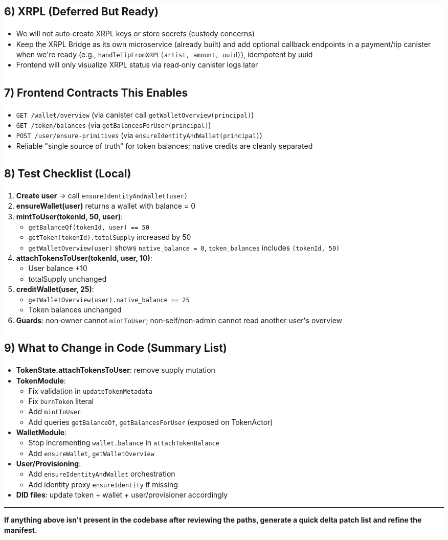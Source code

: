 ## 6) XRPL (Deferred But Ready)

- We will not auto‑create XRPL keys or store secrets (custody concerns)
- Keep the XRPL Bridge as its own microservice (already built) and add optional callback endpoints in a payment/tip canister when we're ready (e.g., `handleTipFromXRPL(artist, amount, uuid)`), idempotent by uuid
- Frontend will only visualize XRPL status via read‑only canister logs later

## 7) Frontend Contracts This Enables

- `GET /wallet/overview` (via canister call `getWalletOverview(principal)`)
- `GET /token/balances` (via `getBalancesForUser(principal)`)
- `POST /user/ensure-primitives` (via `ensureIdentityAndWallet(principal)`)
- Reliable "single source of truth" for token balances; native credits are cleanly separated

## 8) Test Checklist (Local)

1. **Create user** → call `ensureIdentityAndWallet(user)`
2. **ensureWallet(user)** returns a wallet with balance = 0
3. **mintToUser(tokenId, 50, user)**:
   - `getBalanceOf(tokenId, user) == 50`
   - `getToken(tokenId).totalSupply` increased by 50
   - `getWalletOverview(user)` shows `native_balance = 0`, `token_balances` includes `(tokenId, 50)`
4. **attachTokensToUser(tokenId, user, 10)**:
   - User balance +10
   - totalSupply unchanged
5. **creditWallet(user, 25)**:
   - `getWalletOverview(user).native_balance == 25`
   - Token balances unchanged
6. **Guards**: non‑owner cannot `mintToUser`; non‑self/non‑admin cannot read another user's overview

## 9) What to Change in Code (Summary List)

- **TokenState.attachTokensToUser**: remove supply mutation
- **TokenModule**:
  - Fix validation in `updateTokenMetadata`
  - Fix `burnToken` literal
  - Add `mintToUser`
  - Add queries `getBalanceOf`, `getBalancesForUser` (exposed on TokenActor)
- **WalletModule**:
  - Stop incrementing `wallet.balance` in `attachTokenBalance`
  - Add `ensureWallet`, `getWalletOverview`
- **User/Provisioning**:
  - Add `ensureIdentityAndWallet` orchestration
  - Add identity proxy `ensureIdentity` if missing
- **DID files**: update token + wallet + user/provisioner accordingly

---

**If anything above isn't present in the codebase after reviewing the paths, generate a quick delta patch list and refine the manifest.**
